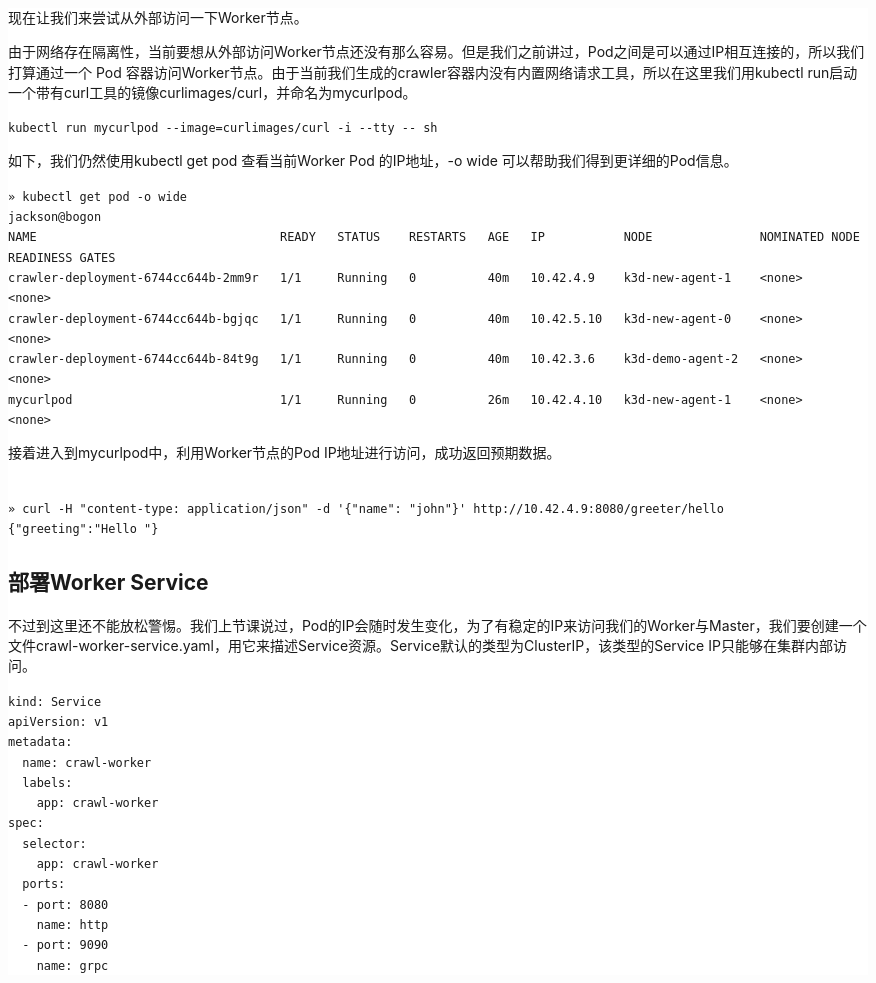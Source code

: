 现在让我们来尝试从外部访问一下Worker节点。

由于网络存在隔离性，当前要想从外部访问Worker节点还没有那么容易。但是我们之前讲过，Pod之间是可以通过IP相互连接的，所以我们打算通过一个 Pod 容器访问Worker节点。由于当前我们生成的crawler容器内没有内置网络请求工具，所以在这里我们用kubectl run启动一个带有curl工具的镜像curlimages/curl，并命名为mycurlpod。

```plain
kubectl run mycurlpod --image=curlimages/curl -i --tty -- sh

```

如下，我们仍然使用kubectl get pod 查看当前Worker Pod 的IP地址，-o wide 可以帮助我们得到更详细的Pod信息。

```plain
» kubectl get pod -o wide                                                                                                      jackson@bogon
NAME                                  READY   STATUS    RESTARTS   AGE   IP           NODE               NOMINATED NODE   READINESS GATES
crawler-deployment-6744cc644b-2mm9r   1/1     Running   0          40m   10.42.4.9    k3d-new-agent-1    <none>           <none>
crawler-deployment-6744cc644b-bgjqc   1/1     Running   0          40m   10.42.5.10   k3d-new-agent-0    <none>           <none>
crawler-deployment-6744cc644b-84t9g   1/1     Running   0          40m   10.42.3.6    k3d-demo-agent-2   <none>           <none>
mycurlpod                             1/1     Running   0          26m   10.42.4.10   k3d-new-agent-1    <none>           <none>

```

接着进入到mycurlpod中，利用Worker节点的Pod IP地址进行访问，成功返回预期数据。

```plain

» curl -H "content-type: application/json" -d '{"name": "john"}' http://10.42.4.9:8080/greeter/hello
{"greeting":"Hello "}

```

## 部署Worker Service

不过到这里还不能放松警惕。我们上节课说过，Pod的IP会随时发生变化，为了有稳定的IP来访问我们的Worker与Master，我们要创建一个文件crawl-worker-service.yaml，用它来描述Service资源。Service默认的类型为ClusterIP，该类型的Service IP只能够在集群内部访问。

```plain
kind: Service
apiVersion: v1
metadata:
  name: crawl-worker
  labels:
    app: crawl-worker
spec:
  selector:
    app: crawl-worker
  ports:
  - port: 8080
    name: http
  - port: 9090
    name: grpc

```
